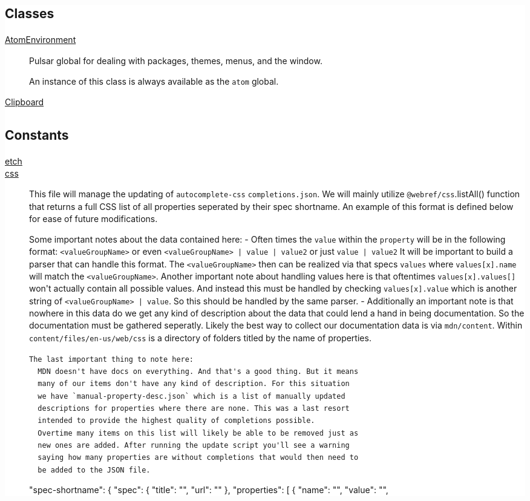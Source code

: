 ## Classes

<dl>
<dt><a href="#AtomEnvironment">AtomEnvironment</a></dt>
<dd><p>Pulsar global for dealing with packages, themes, menus, and the window.</p>
<p>An instance of this class is always available as the <code>atom</code> global.</p>
</dd>
<dt><a href="#Clipboard">Clipboard</a></dt>
<dd></dd>
</dl>

## Constants

<dl>
<dt><a href="#etch">etch</a></dt>
<dd></dd>
<dt><a href="#css">css</a></dt>
<dd><p>This file will manage the updating of <code>autocomplete-css</code> <code>completions.json</code>.
  We will mainly utilize <code>@webref/css</code>.listAll() function that returns a full CSS
  list of all properties seperated by their spec shortname. An example
  of this format is defined below for ease of future modifications.</p>
<p>  Some important notes about the data contained here:
    - Often times the <code>value</code> within the <code>property</code> will be in the following format:
      <code>&lt;valueGroupName&gt;</code> or even <code>&lt;valueGroupName&gt; | value | value2</code> or just <code>value | value2</code>
      It will be important to build a parser that can handle this format.
      The <code>&lt;valueGroupName&gt;</code> then can be realized via that specs <code>values</code> where
      <code>values[x].name</code> will match the <code>&lt;valueGroupName&gt;</code>. Another important note about
      handling values here is that oftentimes <code>values[x].values[]</code> won&#39;t actually
      contain all possible values. And instead this must be handled by checking
      <code>values[x].value</code> which is another string of <code>&lt;valueGroupName&gt; | value</code>.
      So this should be handled by the same parser.
    - Additionally an important note is that nowhere in this data do we get any kind
      of description about the data that could lend a hand in being documentation.
      So the documentation must be gathered seperatly. Likely the best way to collect
      our documentation data is via <code>mdn/content</code>.
      Within <code>content/files/en-us/web/css</code> is a directory of folders titled
      by the name of properties.</p>
<pre><code>The last important thing to note here:
  MDN doesn&#39;t have docs on everything. And that&#39;s a good thing. But it means
  many of our items don&#39;t have any kind of description. For this situation
  we have `manual-property-desc.json` which is a list of manually updated
  descriptions for properties where there are none. This was a last resort
  intended to provide the highest quality of completions possible.
  Overtime many items on this list will likely be able to be removed just as
  new ones are added. After running the update script you&#39;ll see a warning
  saying how many properties are without completions that would then need to
  be added to the JSON file.
</code></pre>
<p>  &quot;spec-shortname&quot;: {
    &quot;spec&quot;: {
      &quot;title&quot;: &quot;&quot;,
      &quot;url&quot;: &quot;&quot;
    },
    &quot;properties&quot;: [
      {
        &quot;name&quot;: &quot;&quot;,
        &quot;value&quot;: &quot;&quot;,